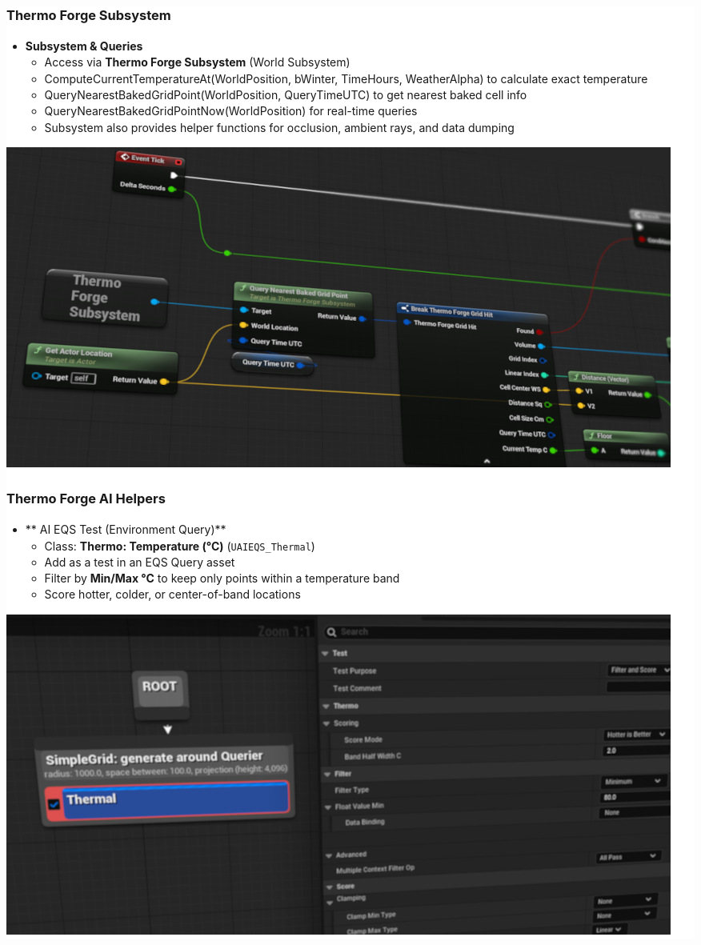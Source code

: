 
### Thermo Forge Subsystem
- **Subsystem & Queries** 
  - Access via **Thermo Forge Subsystem** (World Subsystem)
  - ComputeCurrentTemperatureAt(WorldPosition, bWinter, TimeHours, WeatherAlpha) to calculate exact temperature 
  - QueryNearestBakedGridPoint(WorldPosition, QueryTimeUTC) to get nearest baked cell info  
  - QueryNearestBakedGridPointNow(WorldPosition) for real-time queries 
  - Subsystem also provides helper functions for occlusion, ambient rays, and data dumping

<img src="Resources/SS3.jpeg" alt="plugin-thermo-forge" width="830"/>

### Thermo Forge AI Helpers
- ** AI EQS Test (Environment Query)**   
  - Class: **Thermo: Temperature (°C)** (`UAIEQS_Thermal`)   
  - Add as a test in an EQS Query asset   
  - Filter by **Min/Max °C** to keep only points within a temperature band   
  - Score hotter, colder, or center-of-band locations  

<img src="Resources/SS4.jpeg" alt="plugin-thermo-forge" width="830"/>
